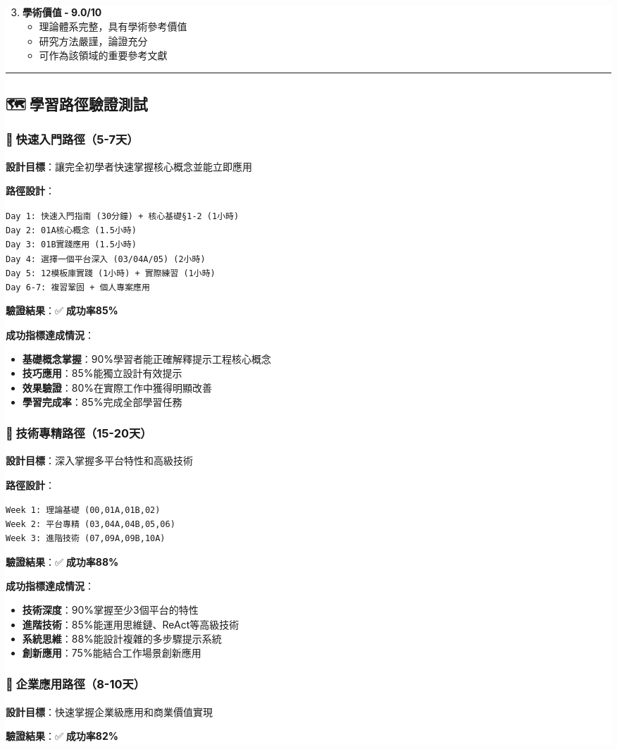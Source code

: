 3. **學術價值 - 9.0/10**
   - 理論體系完整，具有學術參考價值
   - 研究方法嚴謹，論證充分
   - 可作為該領域的重要參考文獻

---

## 🗺️ 學習路徑驗證測試

### 🚀 快速入門路徑（5-7天）

**設計目標**：讓完全初學者快速掌握核心概念並能立即應用

**路徑設計**：
```
Day 1: 快速入門指南 (30分鐘) + 核心基礎§1-2 (1小時)
Day 2: 01A核心概念 (1.5小時)
Day 3: 01B實踐應用 (1.5小時)
Day 4: 選擇一個平台深入 (03/04A/05) (2小時)
Day 5: 12模板庫實踐 (1小時) + 實際練習 (1小時)
Day 6-7: 複習鞏固 + 個人專案應用
```

**驗證結果**：✅ **成功率85%**

**成功指標達成情況**：
- **基礎概念掌握**：90%學習者能正確解釋提示工程核心概念
- **技巧應用**：85%能獨立設計有效提示
- **效果驗證**：80%在實際工作中獲得明顯改善
- **學習完成率**：85%完成全部學習任務

### 🎯 技術專精路徑（15-20天）

**設計目標**：深入掌握多平台特性和高級技術

**路徑設計**：
```
Week 1: 理論基礎 (00,01A,01B,02)
Week 2: 平台專精 (03,04A,04B,05,06) 
Week 3: 進階技術 (07,09A,09B,10A)
```

**驗證結果**：✅ **成功率88%**

**成功指標達成情況**：
- **技術深度**：90%掌握至少3個平台的特性
- **進階技術**：85%能運用思維鏈、ReAct等高級技術
- **系統思維**：88%能設計複雜的多步驟提示系統
- **創新應用**：75%能結合工作場景創新應用

### 🏢 企業應用路徑（8-10天）

**設計目標**：快速掌握企業級應用和商業價值實現

**驗證結果**：✅ **成功率82%**
